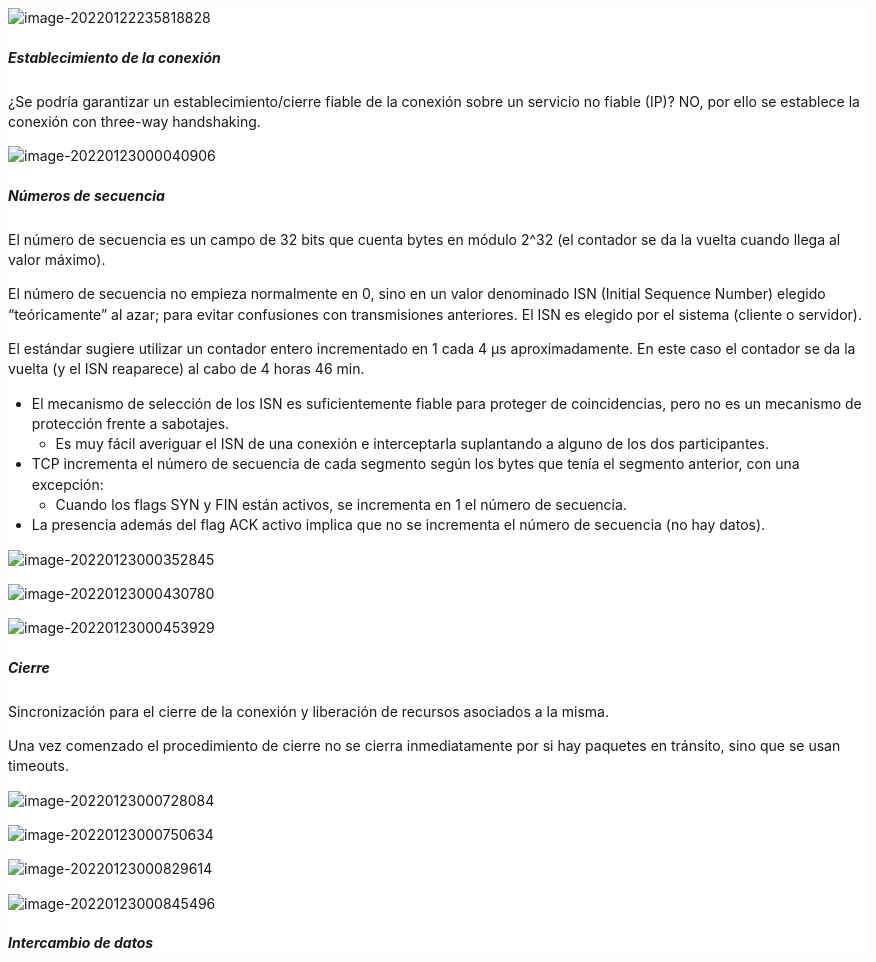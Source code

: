 ![image-20220122235818828](/home/clara/.config/Typora/typora-user-images/image-20220122235818828.png)

##### Establecimiento de la conexión

¿Se podría garantizar un establecimiento/cierre fiable de la conexión sobre un servicio no fiable (IP)? NO, por ello se establece la conexión con three-way handshaking.

![image-20220123000040906](/home/clara/.config/Typora/typora-user-images/image-20220123000040906.png)

##### Números de secuencia

El número de secuencia es un campo de 32 bits que cuenta bytes en módulo 2^32 (el contador se da la vuelta cuando llega al valor máximo). 

El número de secuencia no empieza normalmente en 0, sino en un valor denominado ISN (Initial Sequence Number) elegido “teóricamente” al azar; para evitar confusiones con transmisiones anteriores. El ISN es elegido por el sistema (cliente o servidor). 

El estándar sugiere utilizar un contador entero incrementado en 1 cada 4 μs aproximadamente. En este caso el contador se da la vuelta (y el ISN reaparece) al cabo de 4 horas 46 min.

- El mecanismo de selección de los ISN es suficientemente fiable para proteger de coincidencias, pero no es un mecanismo de protección frente a sabotajes. 
  - Es muy fácil averiguar el ISN de una conexión e interceptarla suplantando a alguno de los dos participantes. 
- TCP incrementa el número de secuencia de cada segmento según los bytes que tenía el segmento anterior, con una excepción: 
  - Cuando los flags SYN y FIN están activos, se incrementa en 1 el número de secuencia. 
- La presencia además del flag ACK activo implica que no se incrementa el número de secuencia (no hay datos).

![image-20220123000352845](/home/clara/.config/Typora/typora-user-images/image-20220123000352845.png)

![image-20220123000430780](/home/clara/.config/Typora/typora-user-images/image-20220123000430780.png)

![image-20220123000453929](/home/clara/.config/Typora/typora-user-images/image-20220123000453929.png)

##### Cierre

Sincronización para el cierre de la conexión y liberación de recursos asociados a la misma. 

Una vez comenzado el procedimiento de cierre no se cierra inmediatamente por si hay paquetes en tránsito, sino que se usan timeouts.

![image-20220123000728084](/home/clara/.config/Typora/typora-user-images/image-20220123000728084.png)

![image-20220123000750634](/home/clara/.config/Typora/typora-user-images/image-20220123000750634.png)

![image-20220123000829614](/home/clara/.config/Typora/typora-user-images/image-20220123000829614.png)

![image-20220123000845496](/home/clara/.config/Typora/typora-user-images/image-20220123000845496.png)

##### Intercambio de datos
